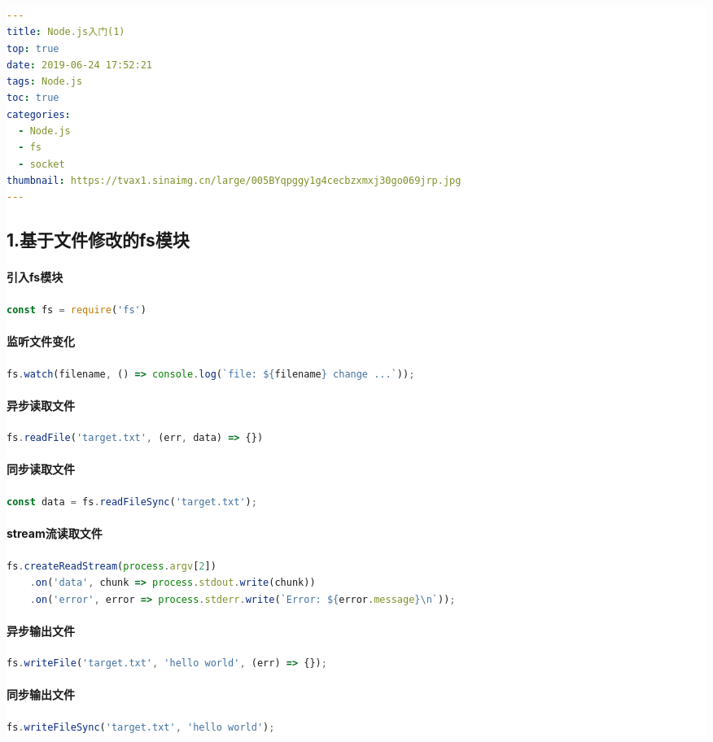 ```yaml
---
title: Node.js入门(1)
top: true
date: 2019-06-24 17:52:21
tags: Node.js
toc: true
categories:
  - Node.js
  - fs
  - socket
thumbnail: https://tvax1.sinaimg.cn/large/005BYqpggy1g4cecbzxmxj30go069jrp.jpg
---
```


## 1.基于文件修改的fs模块

#### 引入fs模块
``` js
const fs = require('fs')
```
#### 监听文件变化
``` js
fs.watch(filename, () => console.log(`file: ${filename} change ...`));
```

#### 异步读取文件
``` js
fs.readFile('target.txt', (err, data) => {})
```

#### 同步读取文件
``` js
const data = fs.readFileSync('target.txt');
```

#### stream流读取文件
``` js
fs.createReadStream(process.argv[2])
    .on('data', chunk => process.stdout.write(chunk))
    .on('error', error => process.stderr.write(`Error: ${error.message}\n`));
```

#### 异步输出文件
``` js
fs.writeFile('target.txt', 'hello world', (err) => {});
```


#### 同步输出文件
``` js
fs.writeFileSync('target.txt', 'hello world');
```
